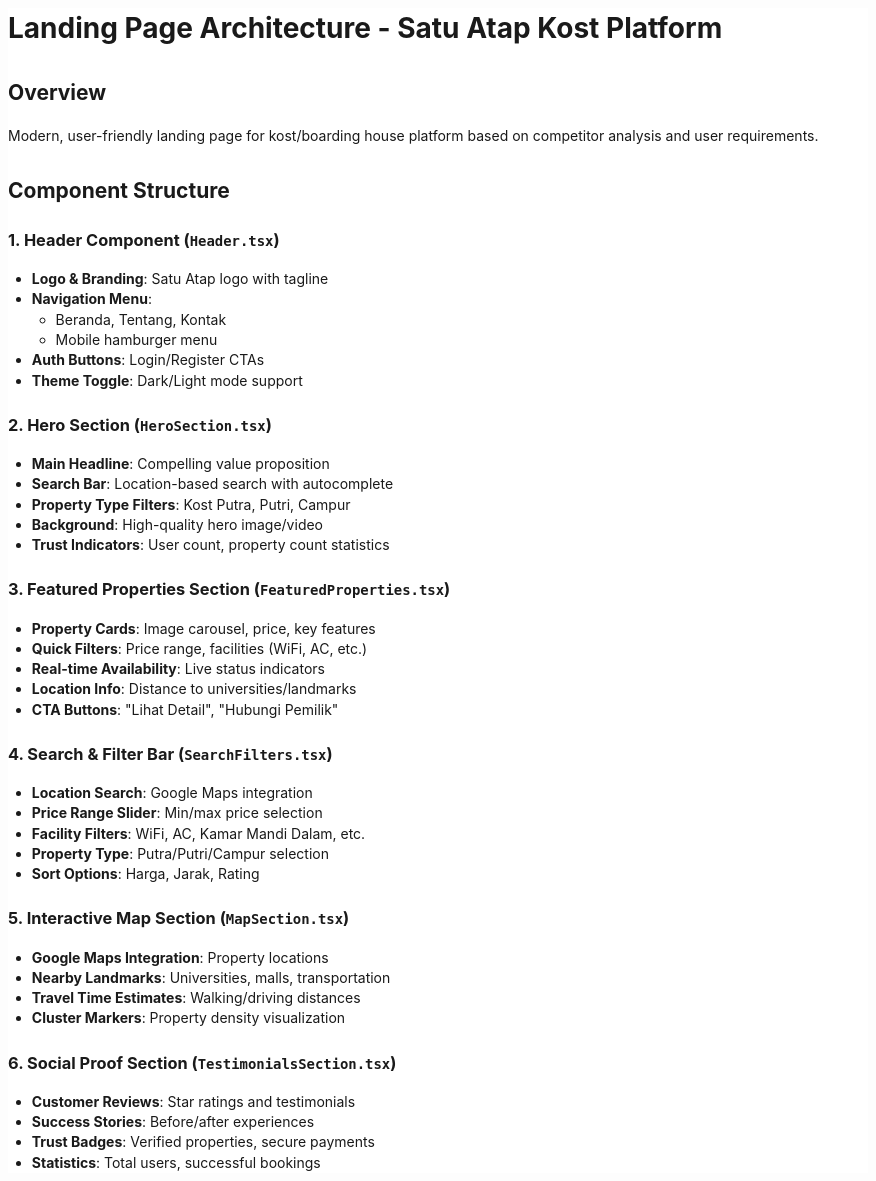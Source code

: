 # Landing Page Architecture - Satu Atap Kost Platform

## Overview
Modern, user-friendly landing page for kost/boarding house platform based on competitor analysis and user requirements.

## Component Structure

### 1. Header Component (`Header.tsx`)
- **Logo & Branding**: Satu Atap logo with tagline
- **Navigation Menu**: 
  - Beranda, Tentang, Kontak
  - Mobile hamburger menu
- **Auth Buttons**: Login/Register CTAs
- **Theme Toggle**: Dark/Light mode support

### 2. Hero Section (`HeroSection.tsx`)
- **Main Headline**: Compelling value proposition
- **Search Bar**: Location-based search with autocomplete
- **Property Type Filters**: Kost Putra, Putri, Campur
- **Background**: High-quality hero image/video
- **Trust Indicators**: User count, property count statistics

### 3. Featured Properties Section (`FeaturedProperties.tsx`)
- **Property Cards**: Image carousel, price, key features
- **Quick Filters**: Price range, facilities (WiFi, AC, etc.)
- **Real-time Availability**: Live status indicators
- **Location Info**: Distance to universities/landmarks
- **CTA Buttons**: "Lihat Detail", "Hubungi Pemilik"

### 4. Search & Filter Bar (`SearchFilters.tsx`)
- **Location Search**: Google Maps integration
- **Price Range Slider**: Min/max price selection
- **Facility Filters**: WiFi, AC, Kamar Mandi Dalam, etc.
- **Property Type**: Putra/Putri/Campur selection
- **Sort Options**: Harga, Jarak, Rating

### 5. Interactive Map Section (`MapSection.tsx`)
- **Google Maps Integration**: Property locations
- **Nearby Landmarks**: Universities, malls, transportation
- **Travel Time Estimates**: Walking/driving distances
- **Cluster Markers**: Property density visualization

### 6. Social Proof Section (`TestimonialsSection.tsx`)
- **Customer Reviews**: Star ratings and testimonials
- **Success Stories**: Before/after experiences
- **Trust Badges**: Verified properties, secure payments
- **Statistics**: Total users, successful bookings

